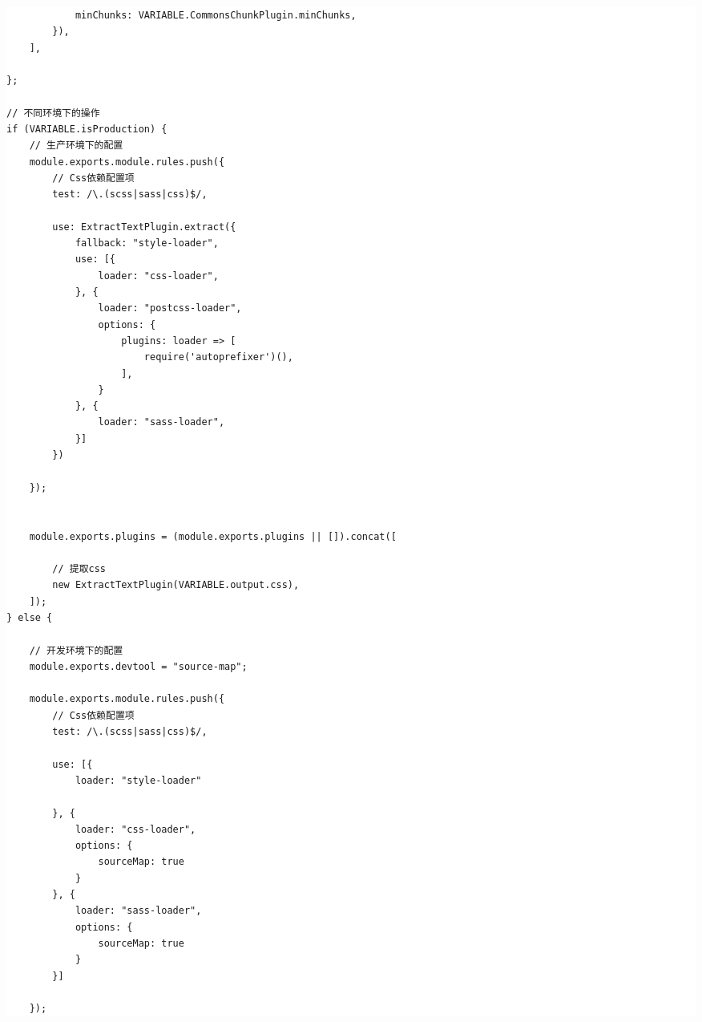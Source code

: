 ```
            minChunks: VARIABLE.CommonsChunkPlugin.minChunks,
        }),
    ],

};

// 不同环境下的操作
if (VARIABLE.isProduction) {
    // 生产环境下的配置
    module.exports.module.rules.push({
        // Css依赖配置项
        test: /\.(scss|sass|css)$/,

        use: ExtractTextPlugin.extract({
            fallback: "style-loader",
            use: [{
                loader: "css-loader",
            }, {
                loader: "postcss-loader",
                options: {
                    plugins: loader => [
                        require('autoprefixer')(),
                    ],
                }
            }, {
                loader: "sass-loader",
            }]
        })

    });


    module.exports.plugins = (module.exports.plugins || []).concat([

        // 提取css
        new ExtractTextPlugin(VARIABLE.output.css),
    ]);
} else {

    // 开发环境下的配置
    module.exports.devtool = "source-map";

    module.exports.module.rules.push({
        // Css依赖配置项
        test: /\.(scss|sass|css)$/,

        use: [{
            loader: "style-loader"

        }, {
            loader: "css-loader",
            options: {
                sourceMap: true
            }
        }, {
            loader: "sass-loader",
            options: {
                sourceMap: true
            }
        }]

    });

```